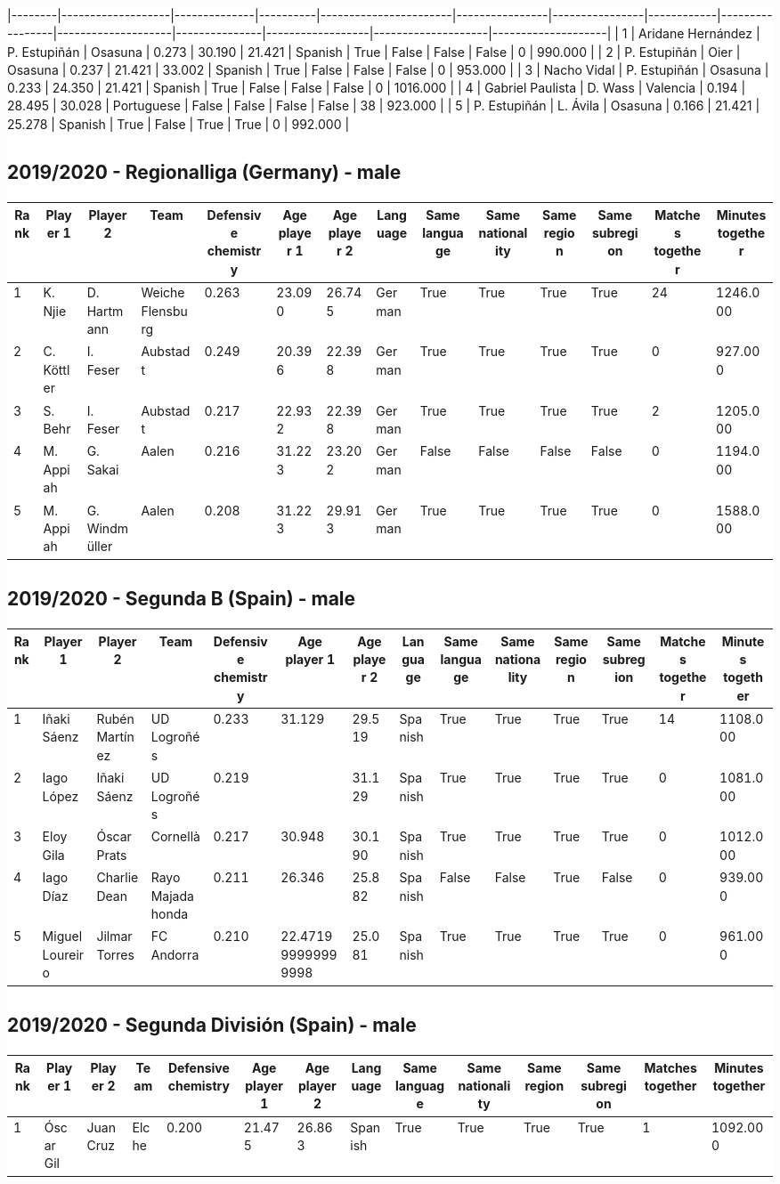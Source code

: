 |--------|-------------------|--------------|----------|-----------------------|----------------|----------------|------------|-----------------|--------------------|---------------|------------------|--------------------|--------------------|
|      1 | Aridane Hernández | P. Estupiñán | Osasuna  |                 0.273 |         30.190 |         21.421 | Spanish    | True            | False              | False         | False            |                  0 |            990.000 |
|      2 | P. Estupiñán      | Oier         | Osasuna  |                 0.237 |         21.421 |         33.002 | Spanish    | True            | False              | False         | False            |                  0 |            953.000 |
|      3 | Nacho Vidal       | P. Estupiñán | Osasuna  |                 0.233 |         24.350 |         21.421 | Spanish    | True            | False              | False         | False            |                  0 |           1016.000 |
|      4 | Gabriel Paulista  | D. Wass      | Valencia |                 0.194 |         28.495 |         30.028 | Portuguese | False           | False              | False         | False            |                 38 |            923.000 |
|      5 | P. Estupiñán      | L. Ávila     | Osasuna  |                 0.166 |         21.421 |         25.278 | Spanish    | True            | False              | True          | True             |                  0 |            992.000 |

## 2019/2020 - Regionalliga (Germany) - male
|   Rank | Player 1   | Player 2      | Team             |   Defensive chemistry |   Age player 1 |   Age player 2 | Language   | Same language   | Same nationality   | Same region   | Same subregion   |   Matches together |   Minutes together |
|--------|------------|---------------|------------------|-----------------------|----------------|----------------|------------|-----------------|--------------------|---------------|------------------|--------------------|--------------------|
|      1 | K. Njie    | D. Hartmann   | Weiche Flensburg |                 0.263 |         23.090 |         26.745 | German     | True            | True               | True          | True             |                 24 |           1246.000 |
|      2 | C. Köttler | I. Feser      | Aubstadt         |                 0.249 |         20.396 |         22.398 | German     | True            | True               | True          | True             |                  0 |            927.000 |
|      3 | S. Behr    | I. Feser      | Aubstadt         |                 0.217 |         22.932 |         22.398 | German     | True            | True               | True          | True             |                  2 |           1205.000 |
|      4 | M. Appiah  | G. Sakai      | Aalen            |                 0.216 |         31.223 |         23.202 | German     | False           | False              | False         | False            |                  0 |           1194.000 |
|      5 | M. Appiah  | G. Windmüller | Aalen            |                 0.208 |         31.223 |         29.913 | German     | True            | True               | True          | True             |                  0 |           1588.000 |

## 2019/2020 - Segunda B (Spain) - male
|   Rank | Player 1        | Player 2       | Team             |   Defensive chemistry | Age player 1       |   Age player 2 | Language   | Same language   | Same nationality   | Same region   | Same subregion   |   Matches together |   Minutes together |
|--------|-----------------|----------------|------------------|-----------------------|--------------------|----------------|------------|-----------------|--------------------|---------------|------------------|--------------------|--------------------|
|      1 | Iñaki Sáenz     | Rubén Martínez | UD Logroñés      |                 0.233 | 31.129             |         29.519 | Spanish    | True            | True               | True          | True             |                 14 |           1108.000 |
|      2 | Iago López      | Iñaki Sáenz    | UD Logroñés      |                 0.219 |                    |         31.129 | Spanish    | True            | True               | True          | True             |                  0 |           1081.000 |
|      3 | Eloy Gila       | Óscar Prats    | Cornellà         |                 0.217 | 30.948             |         30.190 | Spanish    | True            | True               | True          | True             |                  0 |           1012.000 |
|      4 | Iago Díaz       | Charlie Dean   | Rayo Majadahonda |                 0.211 | 26.346             |         25.882 | Spanish    | False           | False              | True          | False            |                  0 |            939.000 |
|      5 | Miguel Loureiro | Jilmar Torres  | FC Andorra       |                 0.210 | 22.471999999999998 |         25.081 | Spanish    | True            | True               | True          | True             |                  0 |            961.000 |

## 2019/2020 - Segunda División (Spain) - male
|   Rank | Player 1           | Player 2                | Team       |   Defensive chemistry |   Age player 1 |   Age player 2 | Language   | Same language   | Same nationality   | Same region   | Same subregion   |   Matches together |   Minutes together |
|--------|--------------------|-------------------------|------------|-----------------------|----------------|----------------|------------|-----------------|--------------------|---------------|------------------|--------------------|--------------------|
|      1 | Óscar Gil          | Juan Cruz               | Elche      |                 0.200 |         21.475 |         26.863 | Spanish    | True            | True               | True          | True             |                  1 |           1092.000 |